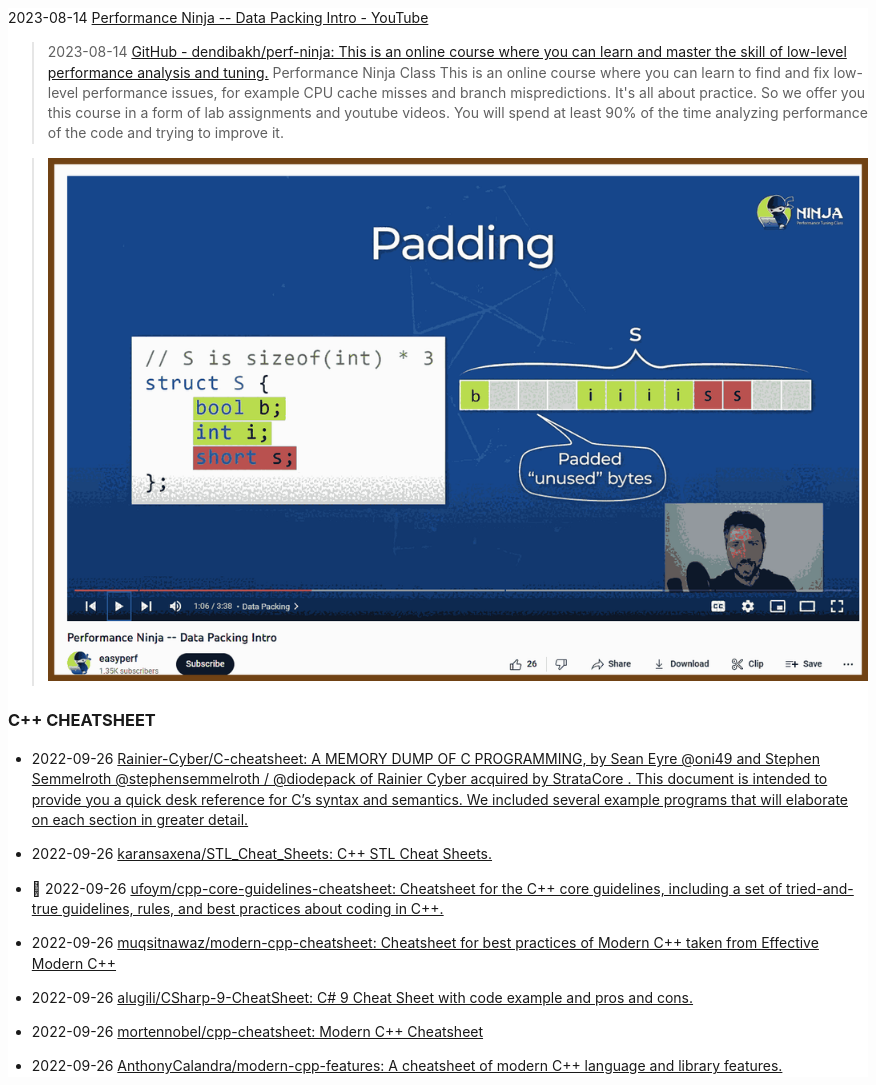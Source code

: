 2023-08-14 [Performance Ninja -- Data Packing Intro - YouTube](https://www.youtube.com/watch?v=-V-oIXrqA2s&list=PLRWO2AL1QAV6bJAU2kgB4xfodGID43Y5d&index=1)

>  2023-08-14 [GitHub - dendibakh/perf-ninja: This is an online course where you can learn and master the skill of low-level performance analysis and tuning.](https://github.com/dendibakh/perf-ninja)
> Performance Ninja Class
> This is an online course where you can learn to find and fix low-level performance issues, for example CPU cache misses and branch mispredictions. It's all about practice. So we offer you this course in a form of lab assignments and youtube videos. You will spend at least 90% of the time analyzing performance of the code and trying to improve it.

> ![image-20230813230433926](./dev-cpp.assets/image-20230813230433926.png)

> 



### C++ CHEATSHEET

- 2022-09-26 [Rainier-Cyber/C-cheatsheet: A MEMORY DUMP OF C PROGRAMMING, by Sean Eyre @oni49 and Stephen Semmelroth @stephensemmelroth / @diodepack of Rainier Cyber acquired by StrataCore . This document is intended to provide you a quick desk reference for C’s syntax and semantics. We included several example programs that will elaborate on each section in greater detail.](https://github.com/Rainier-Cyber/C-cheatsheet)

- 2022-09-26 [karansaxena/STL_Cheat_Sheets: C++ STL Cheat Sheets.](https://github.com/karansaxena/STL_Cheat_Sheets)
- 📌 2022-09-26 [ufoym/cpp-core-guidelines-cheatsheet: Cheatsheet for the C++ core guidelines, including a set of tried-and-true guidelines, rules, and best practices about coding in C++.](https://github.com/ufoym/cpp-core-guidelines-cheatsheet)
- 2022-09-26 [muqsitnawaz/modern-cpp-cheatsheet: Cheatsheet for best practices of Modern C++ taken from Effective Modern C++](https://github.com/muqsitnawaz/modern-cpp-cheatsheet)
- 2022-09-26 [alugili/CSharp-9-CheatSheet: C# 9 Cheat Sheet with code example and pros and cons.](https://github.com/alugili/CSharp-9-CheatSheet)
- 2022-09-26 [mortennobel/cpp-cheatsheet: Modern C++ Cheatsheet](https://github.com/mortennobel/cpp-cheatsheet)
- 2022-09-26 [AnthonyCalandra/modern-cpp-features: A cheatsheet of modern C++ language and library features.](https://github.com/AnthonyCalandra/modern-cpp-features)